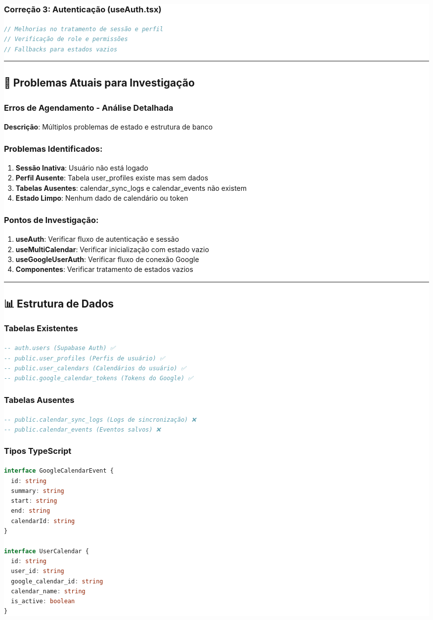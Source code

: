 ### **Correção 3: Autenticação (useAuth.tsx)**
```typescript
// Melhorias no tratamento de sessão e perfil
// Verificação de role e permissões
// Fallbacks para estados vazios
```

---

## 🎯 **Problemas Atuais para Investigação**

### **Erros de Agendamento - Análise Detalhada**
**Descrição**: Múltiplos problemas de estado e estrutura de banco

### **Problemas Identificados**:
1. **Sessão Inativa**: Usuário não está logado
2. **Perfil Ausente**: Tabela user_profiles existe mas sem dados
3. **Tabelas Ausentes**: calendar_sync_logs e calendar_events não existem
4. **Estado Limpo**: Nenhum dado de calendário ou token

### **Pontos de Investigação**:
1. **useAuth**: Verificar fluxo de autenticação e sessão
2. **useMultiCalendar**: Verificar inicialização com estado vazio
3. **useGoogleUserAuth**: Verificar fluxo de conexão Google
4. **Componentes**: Verificar tratamento de estados vazios

---

## 📊 **Estrutura de Dados**

### **Tabelas Existentes**
```sql
-- auth.users (Supabase Auth) ✅
-- public.user_profiles (Perfis de usuário) ✅
-- public.user_calendars (Calendários do usuário) ✅
-- public.google_calendar_tokens (Tokens do Google) ✅
```

### **Tabelas Ausentes**
```sql
-- public.calendar_sync_logs (Logs de sincronização) ❌
-- public.calendar_events (Eventos salvos) ❌
```

### **Tipos TypeScript**
```typescript
interface GoogleCalendarEvent {
  id: string
  summary: string
  start: string
  end: string
  calendarId: string
}

interface UserCalendar {
  id: string
  user_id: string
  google_calendar_id: string
  calendar_name: string
  is_active: boolean
}

```